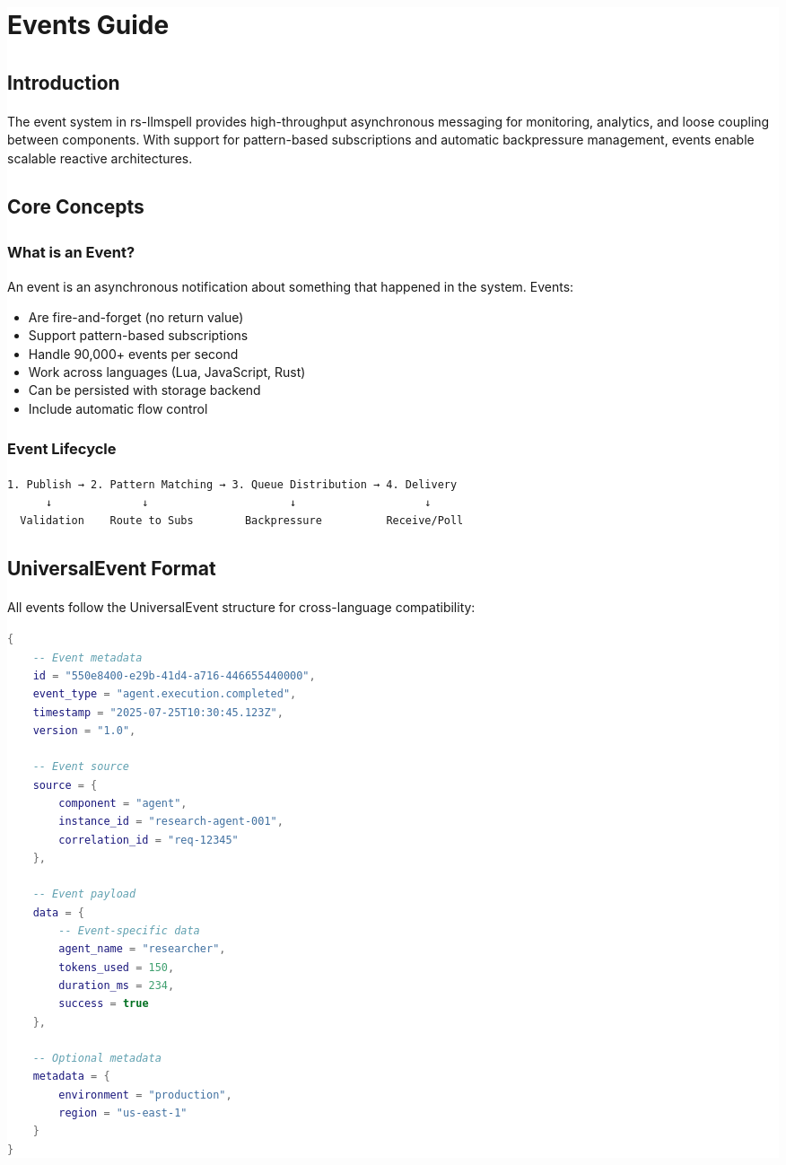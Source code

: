 # Events Guide

## Introduction

The event system in rs-llmspell provides high-throughput asynchronous messaging for monitoring, analytics, and loose coupling between components. With support for pattern-based subscriptions and automatic backpressure management, events enable scalable reactive architectures.

## Core Concepts

### What is an Event?

An event is an asynchronous notification about something that happened in the system. Events:
- Are fire-and-forget (no return value)
- Support pattern-based subscriptions
- Handle 90,000+ events per second
- Work across languages (Lua, JavaScript, Rust)
- Can be persisted with storage backend
- Include automatic flow control

### Event Lifecycle

```
1. Publish → 2. Pattern Matching → 3. Queue Distribution → 4. Delivery
      ↓              ↓                      ↓                    ↓
  Validation    Route to Subs        Backpressure          Receive/Poll
```

## UniversalEvent Format

All events follow the UniversalEvent structure for cross-language compatibility:

```lua
{
    -- Event metadata
    id = "550e8400-e29b-41d4-a716-446655440000",
    event_type = "agent.execution.completed",
    timestamp = "2025-07-25T10:30:45.123Z",
    version = "1.0",
    
    -- Event source
    source = {
        component = "agent",
        instance_id = "research-agent-001",
        correlation_id = "req-12345"
    },
    
    -- Event payload
    data = {
        -- Event-specific data
        agent_name = "researcher",
        tokens_used = 150,
        duration_ms = 234,
        success = true
    },
    
    -- Optional metadata
    metadata = {
        environment = "production",
        region = "us-east-1"
    }
}
```